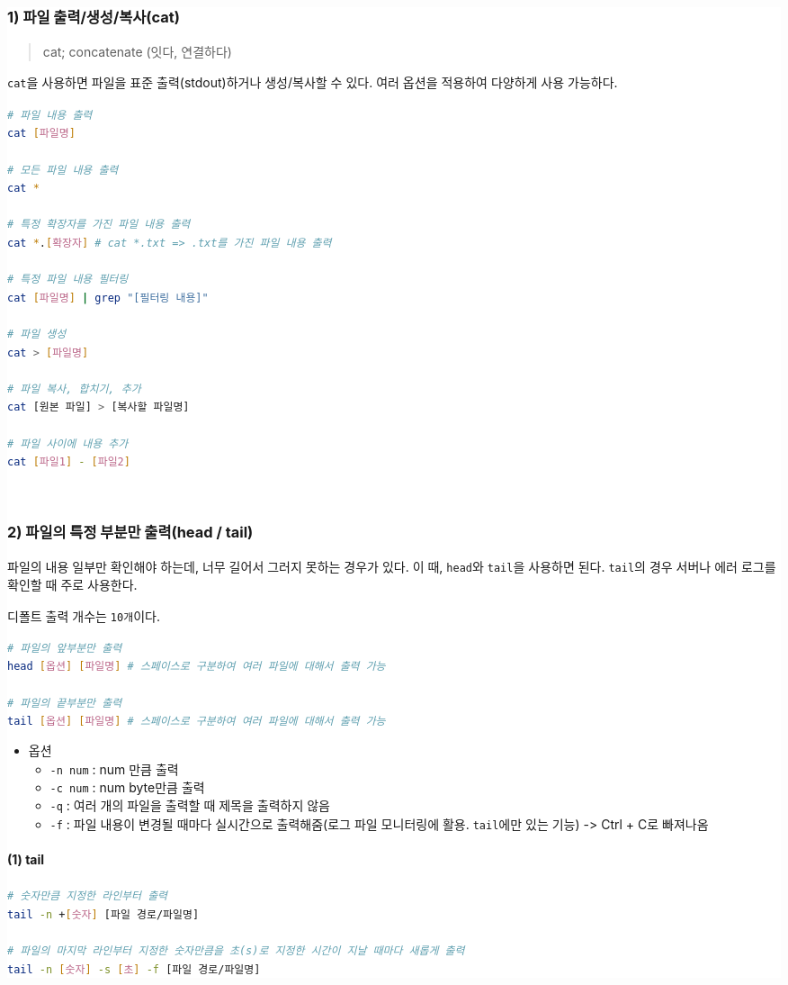 ### 1) 파일 출력/생성/복사(cat)

> cat; concatenate (잇다, 연결하다)

`cat`을 사용하면 파일을 표준 출력(stdout)하거나 생성/복사할 수 있다. 여러 옵션을 적용하여 다양하게 사용 가능하다.

```bash
# 파일 내용 출력
cat [파일명]

# 모든 파일 내용 출력
cat *

# 특정 확장자를 가진 파일 내용 출력
cat *.[확장자] # cat *.txt => .txt를 가진 파일 내용 출력

# 특정 파일 내용 필터링
cat [파일명] | grep "[필터링 내용]"

# 파일 생성
cat > [파일명]

# 파일 복사, 합치기, 추가
cat [원본 파일] > [복사할 파일명]

# 파일 사이에 내용 추가
cat [파일1] - [파일2]
```

<br>

### 2) 파일의 특정 부분만 출력(head / tail)

파일의 내용 일부만 확인해야 하는데, 너무 길어서 그러지 못하는 경우가 있다. 이 때, `head`와 `tail`을 사용하면 된다. `tail`의 경우 서버나 에러 로그를 확인할 때 주로 사용한다.

디폴트 출력 개수는 `10개`이다.

```bash
# 파일의 앞부분만 출력
head [옵션] [파일명] # 스페이스로 구분하여 여러 파일에 대해서 출력 가능

# 파일의 끝부분만 출력
tail [옵션] [파일명] # 스페이스로 구분하여 여러 파일에 대해서 출력 가능
```

- 옵션
  - `-n num` : num 만큼 출력
  - `-c num` : num byte만큼 출력
  - `-q` : 여러 개의 파일을 출력할 때 제목을 출력하지 않음
  - `-f` : 파일 내용이 변경될 때마다 실시간으로 출력해줌(로그 파일 모니터링에 활용. `tail`에만 있는 기능) -> Ctrl + C로 빠져나옴

#### (1) tail

```bash
# 숫자만큼 지정한 라인부터 출력
tail -n +[숫자] [파일 경로/파일명]

# 파일의 마지막 라인부터 지정한 숫자만큼을 초(s)로 지정한 시간이 지날 때마다 새롭게 출력
tail -n [숫자] -s [초] -f [파일 경로/파일명]
```
